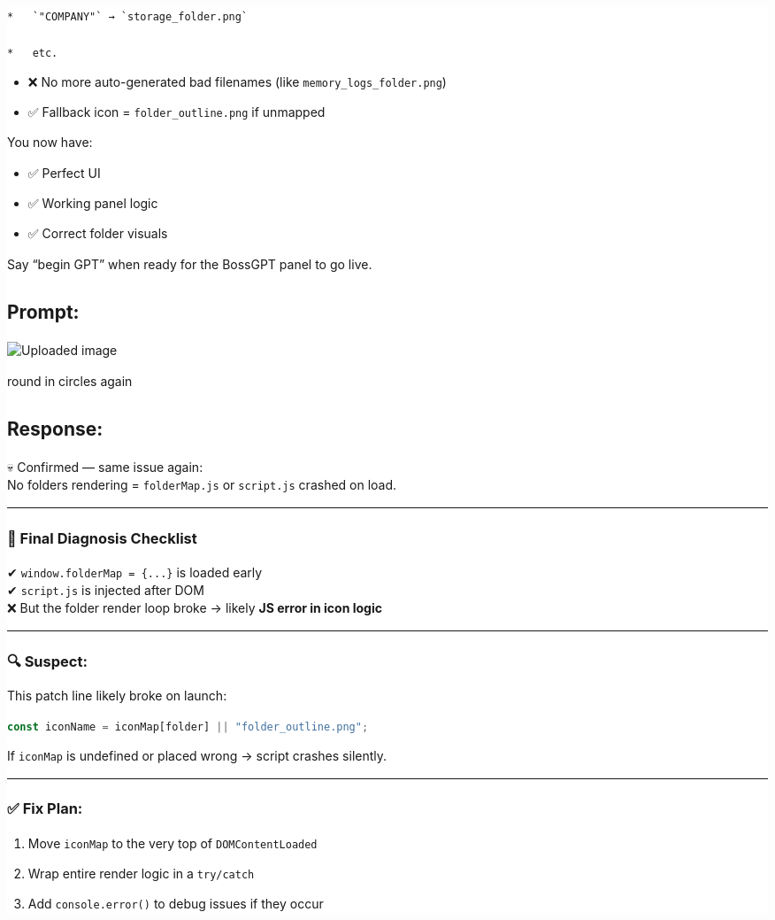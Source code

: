     *   `"COMPANY"` → `storage_folder.png`
        
    *   etc.
        
*   ❌ No more auto-generated bad filenames (like `memory_logs_folder.png`)
    
*   ✅ Fallback icon = `folder_outline.png` if unmapped
    

You now have:

*   ✅ Perfect UI
    
*   ✅ Working panel logic
    
*   ✅ Correct folder visuals
    

Say “begin GPT” when ready for the BossGPT panel to go live.

## Prompt:
![Uploaded image](https://files08.oaiusercontent.com/file-E5BF96TBXsoKDr4vMzkit2?se=2025-06-17T00%3A12%3A03Z&sp=r&sv=2024-08-04&sr=b&rscc=max-age%3D299%2C%20immutable%2C%20private&rscd=attachment%3B%20filename%3D96d32f26-c101-42b6-96e5-6655f0f4cb51.png&sig=nTModRZVEWKhwcz2BGD23qNdOPgRQWTLuP9Z1iQTLno%3D)

round in circles again

## Response:
💀 Confirmed — same issue again:  
No folders rendering = `folderMap.js` or `script.js` crashed on load.

* * *

### 🧠 Final Diagnosis Checklist

✔ `window.folderMap = {...}` is loaded early  
✔ `script.js` is injected after DOM  
❌ But the folder render loop broke → likely **JS error in icon logic**

* * *

### 🔍 Suspect:

This patch line likely broke on launch:

```js
const iconName = iconMap[folder] || "folder_outline.png";
```

If `iconMap` is undefined or placed wrong → script crashes silently.

* * *

### ✅ Fix Plan:

1.  Move `iconMap` to the very top of `DOMContentLoaded`
    
2.  Wrap entire render logic in a `try/catch`
    
3.  Add `console.error()` to debug issues if they occur
    